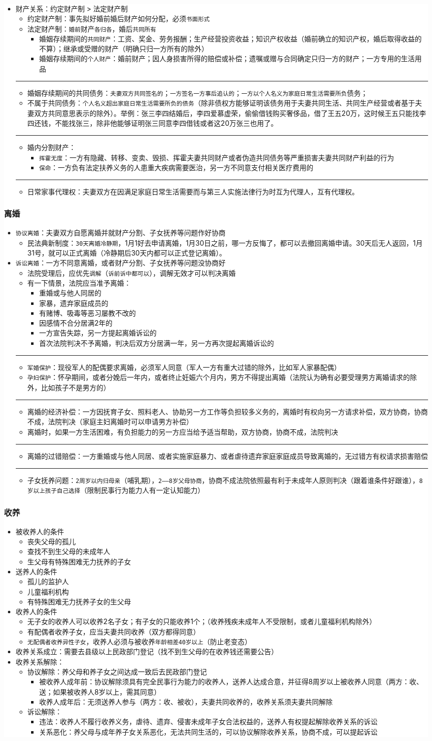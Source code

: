 
- 财产关系：约定财产制 > 法定财产制
  - 约定财产制：事先拟好婚前婚后财产如何分配，必须`书面形式`
  - 法定财产制：`婚前`财产`各归各`，婚后`共同所有`
    - 婚姻存续期间的`共同财产`：工资、奖金、劳务报酬；生产经营投资收益；知识产权收益（婚前确立的知识产权，婚后取得收益的不算）；继承或受赠的财产（明确只归一方所有的除外）
    - 婚姻存续期间的`个人财产`：婚前财产；因人身损害所得的赔偿或补偿；遗嘱或赠与合同确定只归一方的财产；一方专用的生活用品
  ---
  - 婚姻存续期间的共同债务：`夫妻双方共同签名的`；`一方签名一方事后追认的`；`一方以个人名义为家庭日常生活需要所负`债务；
  - 不属于共同债务：`个人名义超出家庭日常生活需要所负的债务`（除非债权方能够证明该债务用于夫妻共同生活、共同生产经营或者基于夫妻双方共同意思表示的除外）。举例：张三李四结婚后，李四爱慕虚荣，偷偷借钱购买奢侈品，借了王五20万，这时候王五只能找李四还钱，不能找张三，除非他能够证明张三同意李四借钱或者这20万张三也用了。
  ---
  - 婚内分割财产：
    - `挥霍无度`：一方有隐藏、转移、变卖、毁损、挥霍夫妻共同财产或者伪造共同债务等严重损害夫妻共同财产利益的行为
    - `保命`：一方负有法定扶养义务的人患重大疾病需要医治，另一方不同意支付相关医疗费用的
  ---
  - 日常家事代理权：夫妻双方在因满足家庭日常生活需要而与第三人实施法律行为时互为代理人，互有代理权。

### 离婚

- `协议离婚`：夫妻双方自愿离婚并就财产分割、子女抚养等问题作好协商
  - 民法典新制度：`30天离婚冷静期`，1月1好去申请离婚，1月30日之前，哪一方反悔了，都可以去撤回离婚申请。30天后无人返回，1月31号，就可以正式离婚（冷静期后30天内都可以正式登记离婚）。
- `诉讼离婚`：一方不同意离婚，或者财产分割、子女抚养等问题没协商好
  - 法院受理后，应优先`调解`（`诉前诉中都可以`），调解无效才可以判决离婚
  - 有一下情景，法院应当准予离婚：
    - 重婚或与他人同居的
    - 家暴，遗弃家庭成员的
    - 有赌博、吸毒等恶习屡教不改的
    - 因感情不合分居满2年的
    - 一方宣告失踪，另一方提起离婚诉讼的
    - 首次法院判决不予离婚，判决后双方分居满一年，另一方再次提起离婚诉讼的
  ---
  - `军婚保护`：现役军人的配偶要求离婚，必须军人同意（军人一方有重大过错的除外，比如军人家暴配偶）
  - `孕妇保护`：怀孕期间，或者分娩后一年内，或者终止妊娠六个月内，男方不得提出离婚（法院认为确有必要受理男方离婚请求的除外，比如孩子不是男方的）
  ---
  - 离婚的经济补偿：一方因抚育子女、照料老人、协助另一方工作等负担较多义务的，离婚时有权向另一方请求补偿，双方协商，协商不成，法院判决（家庭主妇离婚时可以申请男方补偿）
  - 离婚时，如果一方生活困难，有负担能力的另一方应当给予适当帮助，双方协商，协商不成，法院判决
  ---
  - 离婚的过错赔偿：一方重婚或与他人同居、或者实施家庭暴力、或者虐待遗弃家庭家庭成员导致离婚的，无过错方有权请求损害赔偿
  ---
  - 子女抚养问题：`2周岁以内归母亲`（哺乳期），`2——8岁父母协商`，协商不成法院依照最有利于未成年人原则判决（跟着谁条件好跟谁），`8岁以上孩子自己选择`（限制民事行为能力人有一定认知能力）

### 收养

- 被收养人的条件
  - 丧失父母的孤儿
  - 查找不到生父母的未成年人
  - 生父母有特殊困难无力抚养的子女
- 送养人的条件
  - 孤儿的监护人
  - 儿童福利机构
  - 有特殊困难无力抚养子女的生父母
- 收养人的条件
  - 无子女的收养人可以收养2名子女；有子女的只能收养1个；（收养残疾未成年人不受限制，或者儿童福利机构除外）
  - 有配偶者收养子女，应当夫妻共同收养（双方都得同意）
  - `无配偶者收养异性子女`，收养人必须与被收养`年龄相差40岁以上`（防止老变态）
- 收养关系成立：需要去县级以上民政部门登记（找不到生父母的在收养钱还需要公告）
- 收养关系解除：
  - 协议解除：养父母和养子女之间达成一致后去民政部门登记
    - 被收养人成年前：协议解除须具有完全民事行为能力的收养人，送养人达成合意，并征得8周岁以上被收养人同意（两方：收、送；如果被收养人8岁以上，需其同意）
    - 收养人成年后：无须送养人参与（两方：收、被收），夫妻共同收养的，收养关系须夫妻共同解除
  - 诉讼解除：
    - 违法：收养人不履行收养义务，虐待、遗弃、侵害未成年子女合法权益的，送养人有权提起解除收养关系的诉讼
    - 关系恶化：养父母与成年养子女关系恶化，无法共同生活的，可以协议解除收养关系，协商不成，可以提起诉讼